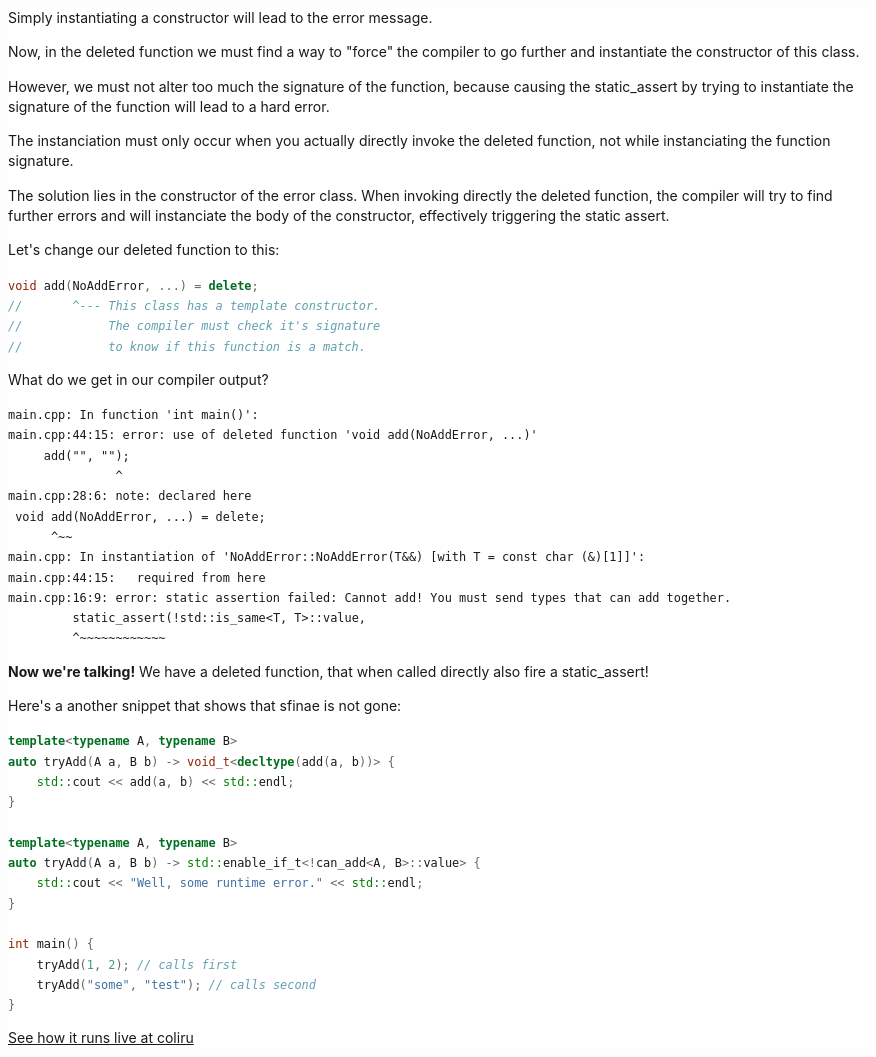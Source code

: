 Simply instantiating a constructor will lead to the error message.

Now, in the deleted function we must find a way to "force" the compiler to go further and instantiate the constructor of this class.

However, we must not alter too much the signature of the function, because causing the static_assert by trying to instantiate the signature of the function will lead to a hard error.

The instanciation must only occur when you actually directly invoke the deleted function, not while instanciating the function signature.

The solution lies in the constructor of the error class. When invoking directly the deleted function, the compiler will try to find further errors and will instanciate the body of the constructor, effectively triggering the static assert.

Let's change our deleted function to this:

```c++
void add(NoAddError, ...) = delete;
//       ^--- This class has a template constructor.
//            The compiler must check it's signature
//            to know if this function is a match.
```

What do we get in our compiler output?
```
main.cpp: In function 'int main()':
main.cpp:44:15: error: use of deleted function 'void add(NoAddError, ...)'
     add("", "");
               ^
main.cpp:28:6: note: declared here
 void add(NoAddError, ...) = delete;
      ^~~
main.cpp: In instantiation of 'NoAddError::NoAddError(T&&) [with T = const char (&)[1]]':
main.cpp:44:15:   required from here
main.cpp:16:9: error: static assertion failed: Cannot add! You must send types that can add together.
         static_assert(!std::is_same<T, T>::value,
         ^~~~~~~~~~~~~
```
    
**Now we're talking!** We have a deleted function, that when called directly also fire a static_assert!

Here's a another snippet that shows that sfinae is not gone:

```c++
template<typename A, typename B>
auto tryAdd(A a, B b) -> void_t<decltype(add(a, b))> {
    std::cout << add(a, b) << std::endl;
}

template<typename A, typename B>
auto tryAdd(A a, B b) -> std::enable_if_t<!can_add<A, B>::value> {
    std::cout << "Well, some runtime error." << std::endl;
}

int main() {
    tryAdd(1, 2); // calls first
    tryAdd("some", "test"); // calls second
}
```
[See how it runs live at coliru](http://coliru.stacked-crooked.com/a/f4480cb1226c775c)
